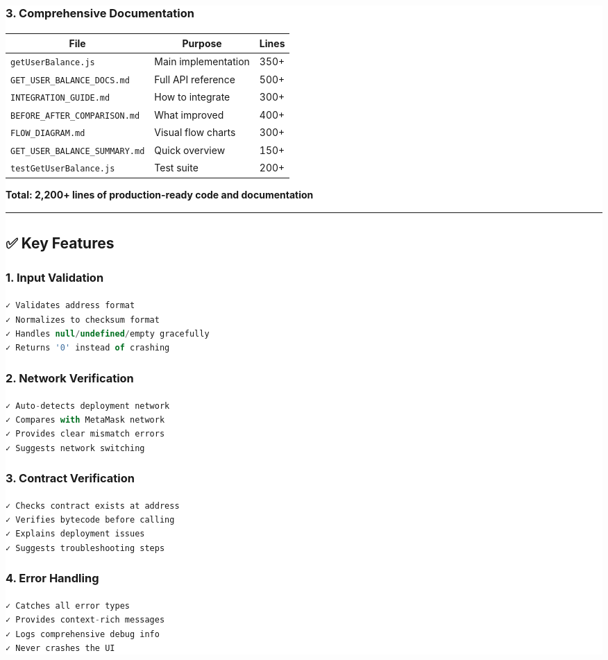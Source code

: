 ### 3. Comprehensive Documentation

| File | Purpose | Lines |
|------|---------|-------|
| `getUserBalance.js` | Main implementation | 350+ |
| `GET_USER_BALANCE_DOCS.md` | Full API reference | 500+ |
| `INTEGRATION_GUIDE.md` | How to integrate | 300+ |
| `BEFORE_AFTER_COMPARISON.md` | What improved | 400+ |
| `FLOW_DIAGRAM.md` | Visual flow charts | 300+ |
| `GET_USER_BALANCE_SUMMARY.md` | Quick overview | 150+ |
| `testGetUserBalance.js` | Test suite | 200+ |

**Total: 2,200+ lines of production-ready code and documentation**

---

## ✅ Key Features

### 1. Input Validation
```javascript
✓ Validates address format
✓ Normalizes to checksum format
✓ Handles null/undefined/empty gracefully
✓ Returns '0' instead of crashing
```

### 2. Network Verification
```javascript
✓ Auto-detects deployment network
✓ Compares with MetaMask network
✓ Provides clear mismatch errors
✓ Suggests network switching
```

### 3. Contract Verification
```javascript
✓ Checks contract exists at address
✓ Verifies bytecode before calling
✓ Explains deployment issues
✓ Suggests troubleshooting steps
```

### 4. Error Handling
```javascript
✓ Catches all error types
✓ Provides context-rich messages
✓ Logs comprehensive debug info
✓ Never crashes the UI
```
